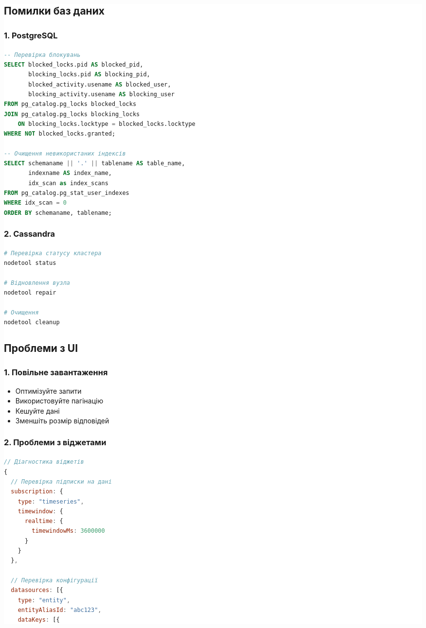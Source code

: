 ## Помилки баз даних

### 1. PostgreSQL
```sql
-- Перевірка блокувань
SELECT blocked_locks.pid AS blocked_pid,
       blocking_locks.pid AS blocking_pid,
       blocked_activity.usename AS blocked_user,
       blocking_activity.usename AS blocking_user
FROM pg_catalog.pg_locks blocked_locks
JOIN pg_catalog.pg_locks blocking_locks 
    ON blocking_locks.locktype = blocked_locks.locktype
WHERE NOT blocked_locks.granted;

-- Очищення невикористаних індексів
SELECT schemaname || '.' || tablename AS table_name,
       indexname AS index_name,
       idx_scan as index_scans
FROM pg_catalog.pg_stat_user_indexes
WHERE idx_scan = 0
ORDER BY schemaname, tablename;
```

### 2. Cassandra
```bash
# Перевірка статусу кластера
nodetool status

# Відновлення вузла
nodetool repair

# Очищення
nodetool cleanup
```

## Проблеми з UI

### 1. Повільне завантаження
- Оптимізуйте запити
- Використовуйте пагінацію
- Кешуйте дані
- Зменшіть розмір відповідей

### 2. Проблеми з віджетами
```javascript
// Діагностика віджетів
{
  // Перевірка підписки на дані
  subscription: {
    type: "timeseries",
    timewindow: {
      realtime: {
        timewindowMs: 3600000
      }
    }
  },
  
  // Перевірка конфігурації
  datasources: [{
    type: "entity",
    entityAliasId: "abc123",
    dataKeys: [{
```